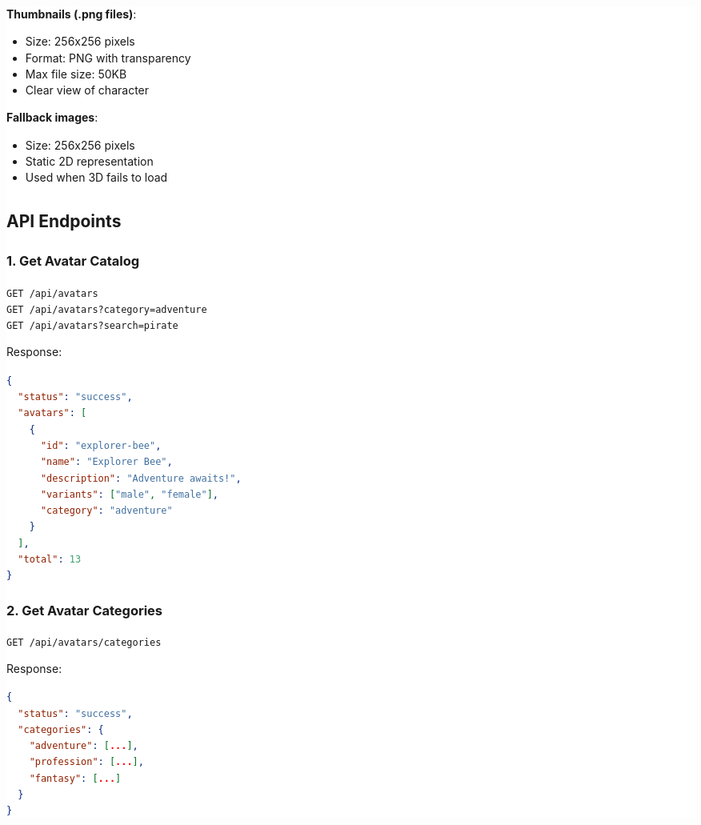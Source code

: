 **Thumbnails (.png files)**:
- Size: 256x256 pixels
- Format: PNG with transparency
- Max file size: 50KB
- Clear view of character

**Fallback images**:
- Size: 256x256 pixels
- Static 2D representation
- Used when 3D fails to load

## API Endpoints

### 1. Get Avatar Catalog
```
GET /api/avatars
GET /api/avatars?category=adventure
GET /api/avatars?search=pirate
```

Response:
```json
{
  "status": "success",
  "avatars": [
    {
      "id": "explorer-bee",
      "name": "Explorer Bee",
      "description": "Adventure awaits!",
      "variants": ["male", "female"],
      "category": "adventure"
    }
  ],
  "total": 13
}
```

### 2. Get Avatar Categories
```
GET /api/avatars/categories
```

Response:
```json
{
  "status": "success",
  "categories": {
    "adventure": [...],
    "profession": [...],
    "fantasy": [...]
  }
}
```
